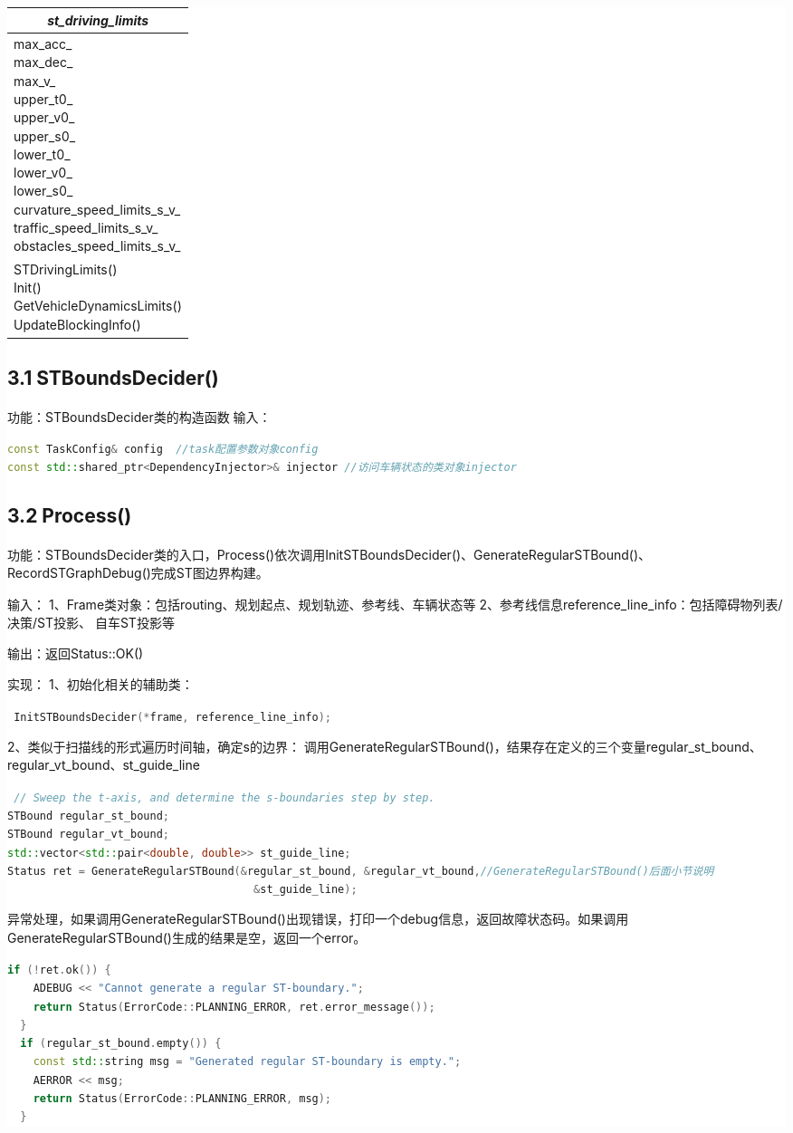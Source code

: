 |***st_driving_limits***|
|----|
| max_acc_<br>max_dec_<br>max_v_<br>upper_t0_<br>upper_v0_<br>upper_s0_<br>lower_t0_<br>lower_v0_<br>lower_s0_<br>curvature_speed_limits_s_v_<br>traffic_speed_limits_s_v_<br>obstacles_speed_limits_s_v_|
|STDrivingLimits() <br>Init()<br>GetVehicleDynamicsLimits()<br>UpdateBlockingInfo()|
## 3.1 STBoundsDecider()
功能：STBoundsDecider类的构造函数
输入：
```cpp
const TaskConfig& config  //task配置参数对象config
const std::shared_ptr<DependencyInjector>& injector //访问车辆状态的类对象injector
```

## 3.2 Process()
功能：STBoundsDecider类的入口，Process()依次调用InitSTBoundsDecider()、GenerateRegularSTBound()、 RecordSTGraphDebug()完成ST图边界构建。

输入：
1、Frame类对象：包括routing、规划起点、规划轨迹、参考线、车辆状态等
2、参考线信息reference_line_info：包括障碍物列表/决策/ST投影、 自车ST投影等

输出：返回Status::OK()

实现：
1、初始化相关的辅助类：
```cpp
 InitSTBoundsDecider(*frame, reference_line_info);
```
2、类似于扫描线的形式遍历时间轴，确定s的边界：
调用GenerateRegularSTBound()，结果存在定义的三个变量regular_st_bound、regular_vt_bound、st_guide_line
```cpp
 // Sweep the t-axis, and determine the s-boundaries step by step.
STBound regular_st_bound;
STBound regular_vt_bound;
std::vector<std::pair<double, double>> st_guide_line;
Status ret = GenerateRegularSTBound(&regular_st_bound, &regular_vt_bound,//GenerateRegularSTBound()后面小节说明
                                      &st_guide_line);
```

异常处理，如果调用GenerateRegularSTBound()出现错误，打印一个debug信息，返回故障状态码。如果调用GenerateRegularSTBound()生成的结果是空，返回一个error。
```cpp
if (!ret.ok()) {
    ADEBUG << "Cannot generate a regular ST-boundary.";
    return Status(ErrorCode::PLANNING_ERROR, ret.error_message());
  }
  if (regular_st_bound.empty()) {
    const std::string msg = "Generated regular ST-boundary is empty.";
    AERROR << msg;
    return Status(ErrorCode::PLANNING_ERROR, msg);
  }
```
